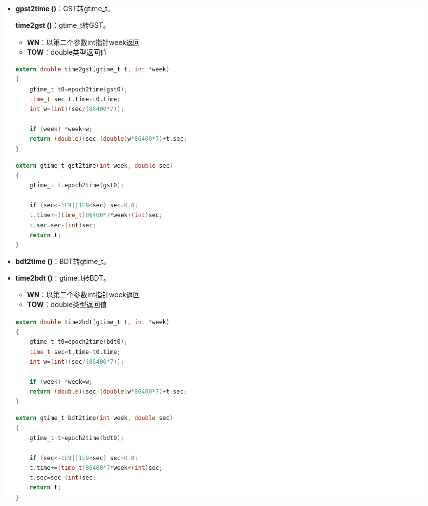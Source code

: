   

* **gpst2time ()**：GST转gtime_t。

  **time2gst ()**：gtime_t转GST。

  - **WN**：以第二个参数int指针week返回
  - **TOW**：double类型返回值

  ```c
  extern double time2gst(gtime_t t, int *week)
  {
      gtime_t t0=epoch2time(gst0);
      time_t sec=t.time-t0.time;
      int w=(int)(sec/(86400*7));
      
      if (week) *week=w;
      return (double)(sec-(double)w*86400*7)+t.sec;
  }
  ```

  ```c
  extern gtime_t gst2time(int week, double sec)
  {
      gtime_t t=epoch2time(gst0);
      
      if (sec<-1E9||1E9<sec) sec=0.0;
      t.time+=(time_t)86400*7*week+(int)sec;
      t.sec=sec-(int)sec;
      return t;
  }
  ```

  

* **bdt2time ()**：BDT转gtime_t。

* **time2bdt ()**：gtime_t转BDT。

  * **WN**：以第二个参数int指针week返回
  * **TOW**：double类型返回值

  ```c
  extern double time2bdt(gtime_t t, int *week)
  {
      gtime_t t0=epoch2time(bdt0);
      time_t sec=t.time-t0.time;
      int w=(int)(sec/(86400*7));
      
      if (week) *week=w;
      return (double)(sec-(double)w*86400*7)+t.sec;
  }
  ```

  ```c
  extern gtime_t bdt2time(int week, double sec)
  {
      gtime_t t=epoch2time(bdt0);
      
      if (sec<-1E9||1E9<sec) sec=0.0;
      t.time+=(time_t)86400*7*week+(int)sec;
      t.sec=sec-(int)sec;
      return t;
  }
  ```
